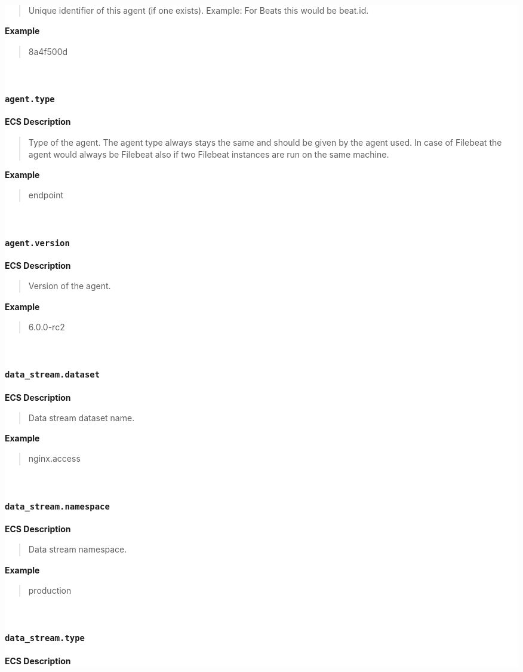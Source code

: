 >Unique identifier of this agent (if one exists).  Example: For Beats this would be beat.id.

**Example**

>8a4f500d

<br>

### `agent.type`

**ECS Description**

>Type of the agent.  The agent type always stays the same and should be given by the agent used. In case of Filebeat the agent would always be Filebeat also if two Filebeat instances are run on the same machine.

**Example**

>endpoint

<br>

### `agent.version`

**ECS Description**

>Version of the agent.

**Example**

>6.0.0-rc2

<br>

### `data_stream.dataset`

**ECS Description**

>Data stream dataset name.

**Example**

>nginx.access

<br>

### `data_stream.namespace`

**ECS Description**

>Data stream namespace.

**Example**

>production

<br>

### `data_stream.type`

**ECS Description**
